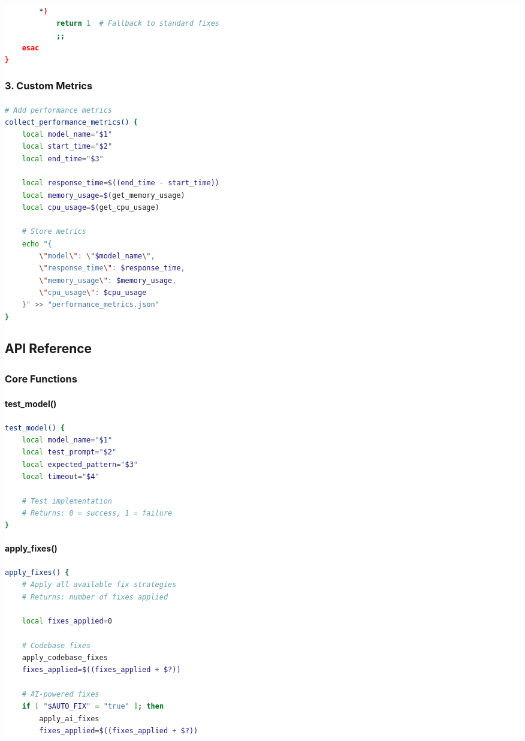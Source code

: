 ```bash
        *)
            return 1  # Fallback to standard fixes
            ;;
    esac
}
```

### 3. Custom Metrics

```bash
# Add performance metrics
collect_performance_metrics() {
    local model_name="$1"
    local start_time="$2"
    local end_time="$3"
    
    local response_time=$((end_time - start_time))
    local memory_usage=$(get_memory_usage)
    local cpu_usage=$(get_cpu_usage)
    
    # Store metrics
    echo "{
        \"model\": \"$model_name\",
        \"response_time\": $response_time,
        \"memory_usage\": $memory_usage,
        \"cpu_usage\": $cpu_usage
    }" >> "performance_metrics.json"
}
```

## API Reference

### Core Functions

#### test_model()
```bash
test_model() {
    local model_name="$1"
    local test_prompt="$2"
    local expected_pattern="$3"
    local timeout="$4"
    
    # Test implementation
    # Returns: 0 = success, 1 = failure
}
```

#### apply_fixes()
```bash
apply_fixes() {
    # Apply all available fix strategies
    # Returns: number of fixes applied
    
    local fixes_applied=0
    
    # Codebase fixes
    apply_codebase_fixes
    fixes_applied=$((fixes_applied + $?))
    
    # AI-powered fixes
    if [ "$AUTO_FIX" = "true" ]; then
        apply_ai_fixes
        fixes_applied=$((fixes_applied + $?))
```